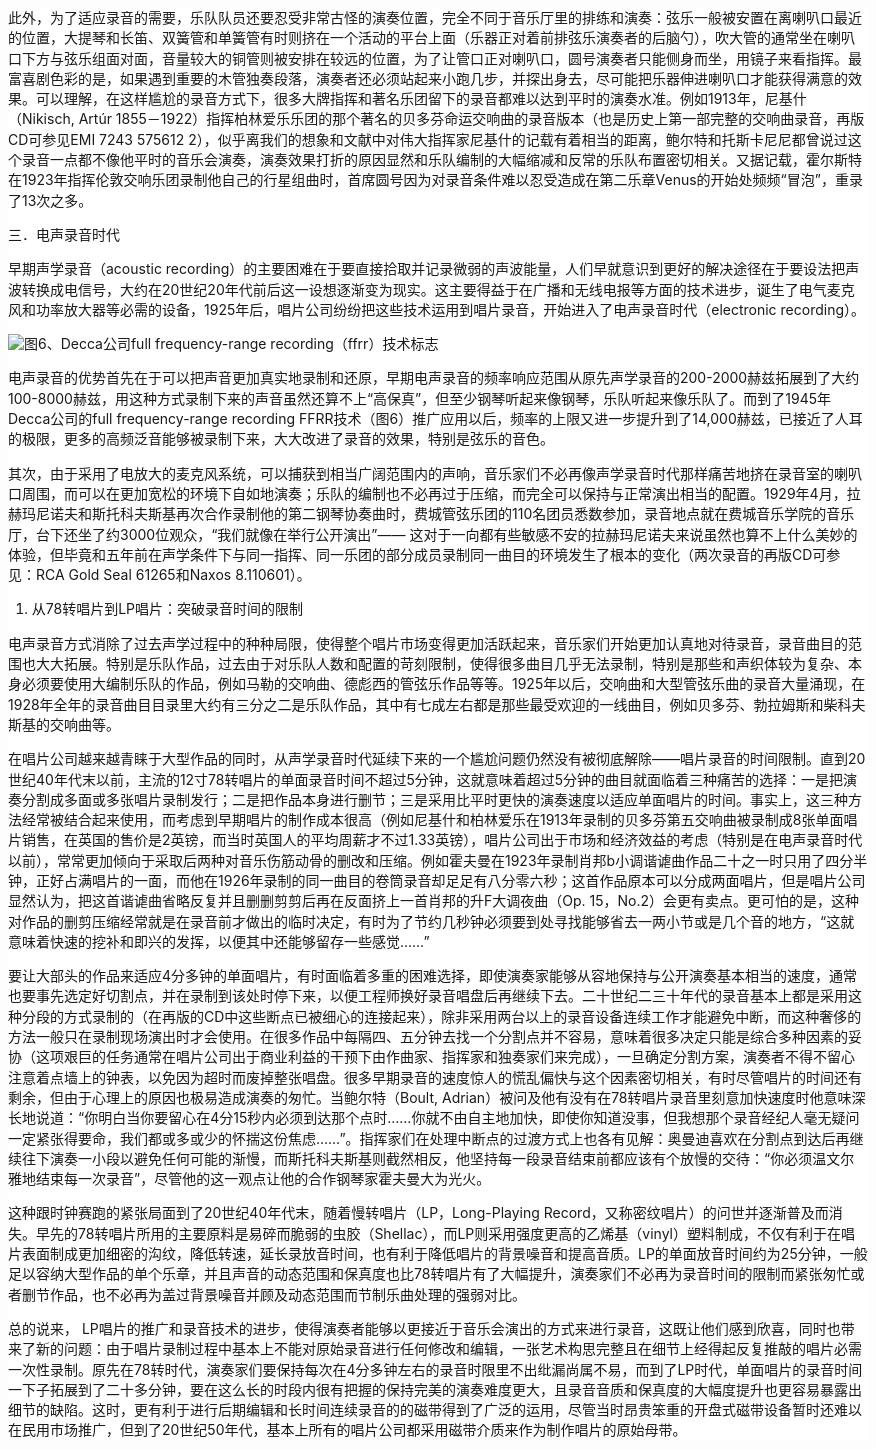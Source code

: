 此外，为了适应录音的需要，乐队队员还要忍受非常古怪的演奏位置，完全不同于音乐厅里的排练和演奏：弦乐一般被安置在离喇叭口最近的位置，大提琴和长笛、双簧管和单簧管有时则挤在一个活动的平台上面（乐器正对着前排弦乐演奏者的后脑勺），吹大管的通常坐在喇叭口下方与弦乐组面对面，音量较大的铜管则被安排在较远的位置，为了让管口正对喇叭口，圆号演奏者只能侧身而坐，用镜子来看指挥。最富喜剧色彩的是，如果遇到重要的木管独奏段落，演奏者还必须站起来小跑几步，并探出身去，尽可能把乐器伸进喇叭口才能获得满意的效果。可以理解，在这样尴尬的录音方式下，很多大牌指挥和著名乐团留下的录音都难以达到平时的演奏水准。例如1913年，尼基什（Nikisch, Artúr 1855－1922）指挥柏林爱乐乐团的那个著名的贝多芬命运交响曲的录音版本（也是历史上第一部完整的交响曲录音，再版CD可参见EMI 7243 575612 2），似乎离我们的想象和文献中对伟大指挥家尼基什的记载有着相当的距离，鲍尔特和托斯卡尼尼都曾说过这个录音一点都不像他平时的音乐会演奏，演奏效果打折的原因显然和乐队编制的大幅缩减和反常的乐队布置密切相关。又据记载，霍尔斯特在1923年指挥伦敦交响乐团录制他自己的行星组曲时，首席圆号因为对录音条件难以忍受造成在第二乐章Venus的开始处频频“冒泡”，重录了13次之多。

三．电声录音时代

早期声学录音（acoustic recording）的主要困难在于要直接拾取并记录微弱的声波能量，人们早就意识到更好的解决途径在于要设法把声波转换成电信号，大约在20世纪20年代前后这一设想逐渐变为现实。这主要得益于在广播和无线电报等方面的技术进步，诞生了电气麦克风和功率放大器等必需的设备，1925年后，唱片公司纷纷把这些技术运用到唱片录音，开始进入了电声录音时代（electronic recording）。

![图6、Decca公司full frequency-range recording（ffrr）技术标志](https://images.soomal.cc/images/doc/20131008/00036094_01.webp)





电声录音的优势首先在于可以把声音更加真实地录制和还原，早期电声录音的频率响应范围从原先声学录音的200-2000赫兹拓展到了大约100-8000赫兹，用这种方式录制下来的声音虽然还算不上“高保真”，但至少钢琴听起来像钢琴，乐队听起来像乐队了。而到了1945年Decca公司的full frequency-range recording FFRR技术（图6）推广应用以后，频率的上限又进一步提升到了14,000赫兹，已接近了人耳的极限，更多的高频泛音能够被录制下来，大大改进了录音的效果，特别是弦乐的音色。

其次，由于采用了电放大的麦克风系统，可以捕获到相当广阔范围内的声响，音乐家们不必再像声学录音时代那样痛苦地挤在录音室的喇叭口周围，而可以在更加宽松的环境下自如地演奏；乐队的编制也不必再过于压缩，而完全可以保持与正常演出相当的配置。1929年4月，拉赫玛尼诺夫和斯托科夫斯基再次合作录制他的第二钢琴协奏曲时，费城管弦乐团的110名团员悉数参加，录音地点就在费城音乐学院的音乐厅，台下还坐了约3000位观众，“我们就像在举行公开演出”―― 这对于一向都有些敏感不安的拉赫玛尼诺夫来说虽然也算不上什么美妙的体验，但毕竟和五年前在声学条件下与同一指挥、同一乐团的部分成员录制同一曲目的环境发生了根本的变化（两次录音的再版CD可参见：RCA Gold Seal 61265和Naxos 8.110601）。

1. 从78转唱片到LP唱片：突破录音时间的限制

电声录音方式消除了过去声学过程中的种种局限，使得整个唱片市场变得更加活跃起来，音乐家们开始更加认真地对待录音，录音曲目的范围也大大拓展。特别是乐队作品，过去由于对乐队人数和配置的苛刻限制，使得很多曲目几乎无法录制，特别是那些和声织体较为复杂、本身必须要使用大编制乐队的作品，例如马勒的交响曲、德彪西的管弦乐作品等等。1925年以后，交响曲和大型管弦乐曲的录音大量涌现，在1928年全年的录音曲目目录里大约有三分之二是乐队作品，其中有七成左右都是那些最受欢迎的一线曲目，例如贝多芬、勃拉姆斯和柴科夫斯基的交响曲等。

在唱片公司越来越青睐于大型作品的同时，从声学录音时代延续下来的一个尴尬问题仍然没有被彻底解除――唱片录音的时间限制。直到20世纪40年代末以前，主流的12寸78转唱片的单面录音时间不超过5分钟，这就意味着超过5分钟的曲目就面临着三种痛苦的选择：一是把演奏分割成多面或多张唱片录制发行；二是把作品本身进行删节；三是采用比平时更快的演奏速度以适应单面唱片的时间。事实上，这三种方法经常被结合起来使用，而考虑到早期唱片的制作成本很高（例如尼基什和柏林爱乐在1913年录制的贝多芬第五交响曲被录制成8张单面唱片销售，在英国的售价是2英镑，而当时英国人的平均周薪才不过1.33英镑），唱片公司出于市场和经济效益的考虑（特别是在电声录音时代以前），常常更加倾向于采取后两种对音乐伤筋动骨的删改和压缩。例如霍夫曼在1923年录制肖邦b小调谐谑曲作品二十之一时只用了四分半钟，正好占满唱片的一面，而他在1926年录制的同一曲目的卷筒录音却足足有八分零六秒；这首作品原本可以分成两面唱片，但是唱片公司显然认为，把这首谐谑曲省略反复并且删删剪剪后再在反面挤上一首肖邦的升F大调夜曲（Op. 15，No.2）会更有卖点。更可怕的是，这种对作品的删剪压缩经常就是在录音前才做出的临时决定，有时为了节约几秒钟必须要到处寻找能够省去一两小节或是几个音的地方，“这就意味着快速的挖补和即兴的发挥，以便其中还能够留存一些感觉……”

要让大部头的作品来适应4分多钟的单面唱片，有时面临着多重的困难选择，即使演奏家能够从容地保持与公开演奏基本相当的速度，通常也要事先选定好切割点，并在录制到该处时停下来，以便工程师换好录音唱盘后再继续下去。二十世纪二三十年代的录音基本上都是采用这种分段的方式录制的（在再版的CD中这些断点已被细心的连接起来），除非采用两台以上的录音设备连续工作才能避免中断，而这种奢侈的方法一般只在录制现场演出时才会使用。在很多作品中每隔四、五分钟去找一个分割点并不容易，意味着很多决定只能是综合多种因素的妥协（这项艰巨的任务通常在唱片公司出于商业利益的干预下由作曲家、指挥家和独奏家们来完成），一旦确定分割方案，演奏者不得不留心注意着点墙上的钟表，以免因为超时而废掉整张唱盘。很多早期录音的速度惊人的慌乱偏快与这个因素密切相关，有时尽管唱片的时间还有剩余，但由于心理上的原因也极易造成演奏的匆忙。当鲍尔特（Boult, Adrian）被问及他有没有在78转唱片录音里刻意加快速度时他意味深长地说道：“你明白当你要留心在4分15秒内必须到达那个点时……你就不由自主地加快，即使你知道没事，但我想那个录音经纪人毫无疑问一定紧张得要命，我们都或多或少的怀揣这份焦虑……”。指挥家们在处理中断点的过渡方式上也各有见解：奥曼迪喜欢在分割点到达后再继续往下演奏一小段以避免任何可能的渐慢，而斯托科夫斯基则截然相反，他坚持每一段录音结束前都应该有个放慢的交待：“你必须温文尔雅地结束每一次录音”，尽管他的这一观点让他的合作钢琴家霍夫曼大为光火。

这种跟时钟赛跑的紧张局面到了20世纪40年代末，随着慢转唱片（LP，Long-Playing Record，又称密纹唱片）的问世并逐渐普及而消失。早先的78转唱片所用的主要原料是易碎而脆弱的虫胶（Shellac），而LP则采用强度更高的乙烯基（vinyl）塑料制成，不仅有利于在唱片表面制成更加细密的沟纹，降低转速，延长录放音时间，也有利于降低唱片的背景噪音和提高音质。LP的单面放音时间约为25分钟，一般足以容纳大型作品的单个乐章，并且声音的动态范围和保真度也比78转唱片有了大幅提升，演奏家们不必再为录音时间的限制而紧张匆忙或者删节作品，也不必再为盖过背景噪音并顾及动态范围而节制乐曲处理的强弱对比。

总的说来， LP唱片的推广和录音技术的进步，使得演奏者能够以更接近于音乐会演出的方式来进行录音，这既让他们感到欣喜，同时也带来了新的问题：由于唱片录制过程中基本上不能对原始录音进行任何修改和编辑，一张艺术构思完整且在细节上经得起反复推敲的唱片必需一次性录制。原先在78转时代，演奏家们要保持每次在4分多钟左右的录音时限里不出纰漏尚属不易，而到了LP时代，单面唱片的录音时间一下子拓展到了二十多分钟，要在这么长的时段内很有把握的保持完美的演奏难度更大，且录音音质和保真度的大幅度提升也更容易暴露出细节的缺陷。这时，更有利于进行后期编辑和长时间连续录音的的磁带得到了广泛的运用，尽管当时昂贵笨重的开盘式磁带设备暂时还难以在民用市场推广，但到了20世纪50年代，基本上所有的唱片公司都采用磁带介质来作为制作唱片的原始母带。
